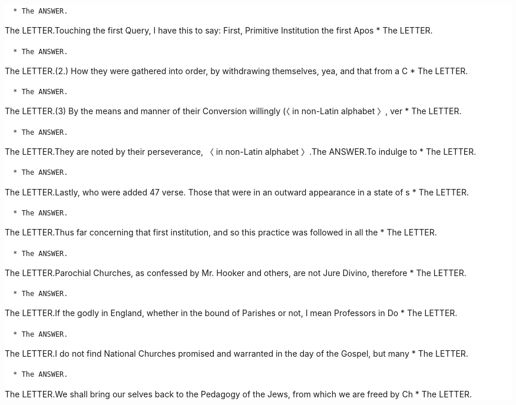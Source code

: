       * The ANSWER.
The LETTER.Touching the first Query, I have this
to say: First, Primitive Institution the
first Apos
      * The LETTER.

      * The ANSWER.
The LETTER.(2.) How they were gathered into order,
by withdrawing themselves, yea, and
that from a C
      * The LETTER.

      * The ANSWER.
The LETTER.(3) By the means and manner of their
Conversion willingly (〈 in non-Latin alphabet 〉, ver
      * The LETTER.

      * The ANSWER.
The LETTER.They are noted by their perseverance,
〈 in non-Latin alphabet 〉.The ANSWER.To indulge to 
      * The LETTER.

      * The ANSWER.
The LETTER.Lastly, who were added 47 verse.
Those that were in an outward appearance
in a state of s
      * The LETTER.

      * The ANSWER.
The LETTER.Thus far concerning that first institution,
and so this practice was followed
in all the 
      * The LETTER.

      * The ANSWER.
The LETTER.Parochial Churches, as confessed by
Mr. Hooker and others, are not Jure
Divino, therefore
      * The LETTER.

      * The ANSWER.
The LETTER.If the godly in England, whether in
the bound of Parishes or not, I mean
Professors in Do
      * The LETTER.

      * The ANSWER.
The LETTER.I do not find National Churches promised
and warranted in the day of the
Gospel, but many
      * The LETTER.

      * The ANSWER.
The LETTER.We shall bring our selves back to
the Pedagogy of the Jews, from which
we are freed by Ch
      * The LETTER.
